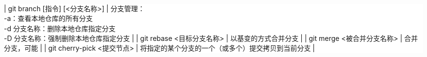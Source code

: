 | git branch [指令] [<分支名称>]              | 分支管理：<br>-a：查看本地仓库的所有分支<br>-d 分支名称：删除本地仓库指定分支<br>-D 分支名称：强制删除本地仓库指定分支 |
| git rebase <目标分支名称>                   | 以基变的方式合并分支                                         |
| git merge <被合并分支名称>                  | 合并分支，可能                                               |
| git cherry-pick <提交节点>                  | 将指定的某个分支的一个（或多个）提交拷贝到当前分支           |